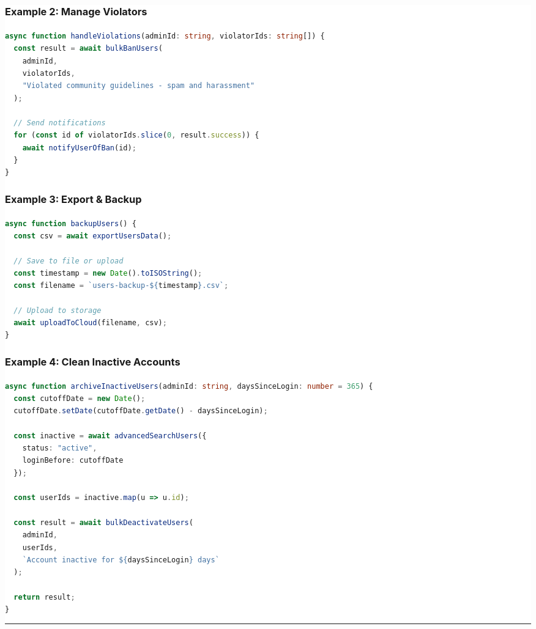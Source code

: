 ### Example 2: Manage Violators
```typescript
async function handleViolations(adminId: string, violatorIds: string[]) {
  const result = await bulkBanUsers(
    adminId,
    violatorIds,
    "Violated community guidelines - spam and harassment"
  );
  
  // Send notifications
  for (const id of violatorIds.slice(0, result.success)) {
    await notifyUserOfBan(id);
  }
}
```

### Example 3: Export & Backup
```typescript
async function backupUsers() {
  const csv = await exportUsersData();
  
  // Save to file or upload
  const timestamp = new Date().toISOString();
  const filename = `users-backup-${timestamp}.csv`;
  
  // Upload to storage
  await uploadToCloud(filename, csv);
}
```

### Example 4: Clean Inactive Accounts
```typescript
async function archiveInactiveUsers(adminId: string, daysSinceLogin: number = 365) {
  const cutoffDate = new Date();
  cutoffDate.setDate(cutoffDate.getDate() - daysSinceLogin);
  
  const inactive = await advancedSearchUsers({
    status: "active",
    loginBefore: cutoffDate
  });
  
  const userIds = inactive.map(u => u.id);
  
  const result = await bulkDeactivateUsers(
    adminId,
    userIds,
    `Account inactive for ${daysSinceLogin} days`
  );
  
  return result;
}
```

---